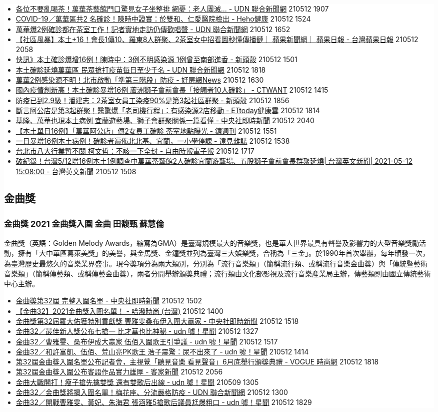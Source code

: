 - [各位不要亂喝茶！萬華茶藝館門口驚見女子坐整排 網憂：老人團滅... - UDN 聯合新聞網](https://udn.com/news/story/120940/5452642?from=udn-ch1_breaknews-1-cate1-news "各位不要亂喝茶！萬華茶藝館門口驚見女子坐整排 網憂：老人團滅... - UDN 聯合新聞網") 210512 1907
- [COVID-19／萬華區共2 名確診！陳時中證實：於雙和、仁愛醫院檢出 - Heho健康](https://heho.com.tw/archives/171481 "COVID-19／萬華區共2 名確診！陳時中證實：於雙和、仁愛醫院檢出 - Heho健康") 210512 1524
- [萬華爆2例確診都在茶室工作！記者實地走訪仍傳歡唱聲 - UDN 聯合新聞網](https://udn.com/news/story/120940/5452650?from=udn-catebreaknews_ch2 "萬華爆2例確診都在茶室工作！記者實地走訪仍傳歡唱聲 - UDN 聯合新聞網") 210512 1652
- [【社區風暴】本土+16！會長1傳10、羅東8人群聚、2茶室女中招看圖秒懂傳播鏈｜ 蘋果新聞網｜ 蘋果日報 - 台灣蘋果日報](https://tw.appledaily.com/life/20210512/3ABASKV6MNBQJA3XCZ44A7V4RY/ "【社區風暴】本土+16！會長1傳10、羅東8人群聚、2茶室女中招看圖秒懂傳播鏈｜ 蘋果新聞網｜ 蘋果日報 - 台灣蘋果日報") 210512 2058
- [快訊》本土確診爆增16例！陳時中：3例不明感染源 1例曾至南部進香 - 新頭殼](https://newtalk.tw/news/view/2021-05-12/572051 "快訊》本土確診爆增16例！陳時中：3例不明感染源 1例曾至南部進香 - 新頭殼") 210512 1501
- [本土確診延燒萬華區 民眾搶打疫苗每日至少千名 - UDN 聯合新聞網](https://udn.com/news/story/122173/5452883?from=udn-catebreaknews_ch2 "本土確診延燒萬華區 民眾搶打疫苗每日至少千名 - UDN 聯合新聞網") 210512 1818
- [萬華2例感染源不明！北市啟動「準第三階段」防疫 - 好房網News](https://news.housefun.com.tw/news/article/143298297010.html "萬華2例感染源不明！北市啟動「準第三階段」防疫 - 好房網News") 210512 1630
- [國內疫情創新高！本土確診暴增16例 蘆洲獅子會前會長「接觸者10人確診」 - CTWANT](https://www.ctwant.com/article/116847 "國內疫情創新高！本土確診暴增16例 蘆洲獅子會前會長「接觸者10人確診」 - CTWANT") 210512 1415
- [防疫已到2.9級！潘建志：2茶室女員工染疫90%是第3起社區群聚 - 新頭殼](https://newtalk.tw/news/view/2021-05-12/572231 "防疫已到2.9級！潘建志：2茶室女員工染疫90%是第3起社區群聚 - 新頭殼") 210512 1856
- [斷言阿公店是第3起群聚！醫驚爆「老司機行程」：有感染源2店移動 - ETtoday健康雲](https://health.ettoday.net/news/1980273 "斷言阿公店是第3起群聚！醫驚爆「老司機行程」：有感染源2店移動 - ETtoday健康雲") 210512 1814
- [基隆、萬華也現本土病例 宜蘭遊藝場、獅子會群聚關係一篇看懂 - 中央社即時新聞](https://www.cna.com.tw/news/firstnews/202105125016.aspx "基隆、萬華也現本土病例 宜蘭遊藝場、獅子會群聚關係一篇看懂 - 中央社即時新聞") 210512 2040
- [【本土單日16例】「萬華阿公店」傳2女員工確診 茶室地點曝光 - 鏡週刊](http://www.mirrormedia.mg/story/20210512edi048/ "【本土單日16例】「萬華阿公店」傳2女員工確診 茶室地點曝光 - 鏡週刊") 210512 1551
- [一日暴增16例本土病例！確診者遍佈北北基、宜蘭，一小學停課 - 遠見雜誌](https://www.gvm.com.tw/article/79503 "一日暴增16例本土病例！確診者遍佈北北基、宜蘭，一小學停課 - 遠見雜誌") 210512 1538
- [台北市八大行業暫不關 柯文哲：不該一下全封 - 自由時報電子報](https://news.ltn.com.tw/news/life/breakingnews/3529726 "台北市八大行業暫不關 柯文哲：不該一下全封 - 自由時報電子報") 210512 1717
- [破紀錄！台灣5/12增16例本土1例調查中萬華茶藝館2人確診宜蘭遊藝場、五股獅子會前會長群聚延燒| 台灣英文新聞| 2021-05-12 15:08:00 - 台灣英文新聞](https://www.taiwannews.com.tw/ch/news/4201618 "破紀錄！台灣5/12增16例本土1例調查中萬華茶藝館2人確診宜蘭遊藝場、五股獅子會前會長群聚延燒| 台灣英文新聞| 2021-05-12 15:08:00 - 台灣英文新聞") 210512 1508

## 金曲獎

### 金曲獎 2021 金曲獎入圍 金曲 田馥甄 蘇慧倫

金曲獎（英語：Golden Melody Awards，縮寫為GMA）是臺灣規模最大的音樂獎，也是華人世界最具有聲譽及影響力的大型音樂獎勵活動，擁有「大中華區葛萊美獎」的美譽，與金馬獎、金鐘獎並列為臺灣三大娛樂獎，合稱為「三金」。於1990年首次舉辦，每年頒發一次，為臺灣歷史最悠久的音樂業界盛事。現今獎項分為兩大類別，分別為「流行音樂類」（簡稱流行類、或稱流行音樂金曲獎）與「傳統暨藝術音樂類」（簡稱傳藝類、或稱傳藝金曲獎），兩者分開舉辦頒獎典禮；流行類由文化部影視及流行音樂產業局主辦，傳藝類則由國立傳統藝術中心主辦。
- [金曲獎第32屆 完整入圍名單 - 中央社即時新聞](https://www.cna.com.tw/news/firstnews/202105125002.aspx "金曲獎第32屆 完整入圍名單 - 中央社即時新聞") 210512 1502
- [【金曲32】2021金曲獎入圍名單！ - 哈潑時尚 (台灣)](https://www.harpersbazaar.com/tw/culture/filmandmusic/g36402542/32st-golden-melody-awards-nomination/ "【金曲32】2021金曲獎入圍名單！ - 哈潑時尚 (台灣)") 210512 1400
- [金曲獎第32屆羅大佑獲特別貢獻獎 曹雅雯桑布伊入圍大贏家 - 中央社即時新聞](https://www.cna.com.tw/news/firstnews/202105120193.aspx "金曲獎第32屆羅大佑獲特別貢獻獎 曹雅雯桑布伊入圍大贏家 - 中央社即時新聞") 210512 1518
- [金曲32／最佳新人獎公布七搶一 比才華也比神秘 - udn 噓！星聞](https://stars.udn.com/star/story/10092/5451942 "金曲32／最佳新人獎公布七搶一 比才華也比神秘 - udn 噓！星聞") 210512 1327
- [金曲32／曹雅雯、桑布伊成大贏家 伍佰入圍歌王引爭議 - udn 噓！星聞](https://stars.udn.com/star/story/10092/5452357 "金曲32／曹雅雯、桑布伊成大贏家 伍佰入圍歌王引爭議 - udn 噓！星聞") 210512 1517
- [金曲32／和許富凱、伍佰、荒山亮PK歌王 浩子震驚：尿不出來了 - udn 噓！星聞](https://stars.udn.com/star/story/10092/5452152 "金曲32／和許富凱、伍佰、荒山亮PK歌王 浩子震驚：尿不出來了 - udn 噓！星聞") 210512 1414
- [第32屆金曲獎入圍名單公布記者會，主視覺「聽見音樂 看見聲音」6月底舉行頒獎典禮 - VOGUE 時尚網](https://www.vogue.com.tw/entertainment/article/2021-gma-key-visual-design "第32屆金曲獎入圍名單公布記者會，主視覺「聽見音樂 看見聲音」6月底舉行頒獎典禮 - VOGUE 時尚網") 210512 1818
- [第32屆金曲獎入圍公布客語作品實力雄厚 - 客家新聞](http://www.hakkatv.org.tw/news/205361 "第32屆金曲獎入圍公布客語作品實力雄厚 - 客家新聞") 210512 2056
- [金曲大戰開打！瘦子搶先擒雙獎 還有雙歌后出線 - udn 噓！星聞](https://stars.udn.com/star/story/10092/5444464 "金曲大戰開打！瘦子搶先擒雙獎 還有雙歌后出線 - udn 噓！星聞") 210509 1305
- [金曲32／金曲獎將揭入圍名單！梅花座、分流嚴格防疫 - UDN 聯合新聞網](https://stars.udn.com/star/story/10092/5451864?from=udn-ch1_breaknews-1-cate8-news "金曲32／金曲獎將揭入圍名單！梅花座、分流嚴格防疫 - UDN 聯合新聞網") 210512 1300
- [金曲32／開戰曹雅雯、黃妃、朱海君 張涵雅5搶歌后議員尪爆粗口 - udn 噓！星聞](https://stars.udn.com/star/story/10092/5452102 "金曲32／開戰曹雅雯、黃妃、朱海君 張涵雅5搶歌后議員尪爆粗口 - udn 噓！星聞") 210512 1829